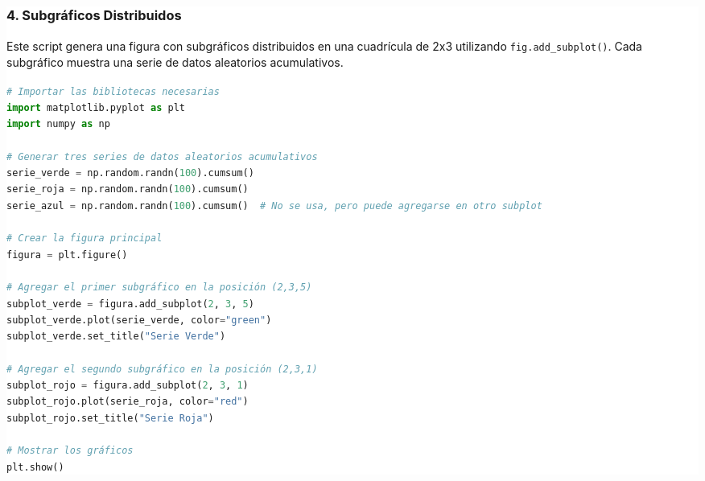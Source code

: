 ### 4. Subgráficos Distribuidos
Este script genera una figura con subgráficos distribuidos en una cuadrícula de 2x3 utilizando `fig.add_subplot()`. Cada subgráfico muestra una serie de datos aleatorios acumulativos.

```python
# Importar las bibliotecas necesarias
import matplotlib.pyplot as plt
import numpy as np

# Generar tres series de datos aleatorios acumulativos
serie_verde = np.random.randn(100).cumsum()
serie_roja = np.random.randn(100).cumsum()
serie_azul = np.random.randn(100).cumsum()  # No se usa, pero puede agregarse en otro subplot

# Crear la figura principal
figura = plt.figure()

# Agregar el primer subgráfico en la posición (2,3,5)
subplot_verde = figura.add_subplot(2, 3, 5)
subplot_verde.plot(serie_verde, color="green")
subplot_verde.set_title("Serie Verde")

# Agregar el segundo subgráfico en la posición (2,3,1)
subplot_rojo = figura.add_subplot(2, 3, 1)
subplot_rojo.plot(serie_roja, color="red")
subplot_rojo.set_title("Serie Roja")

# Mostrar los gráficos
plt.show()
```